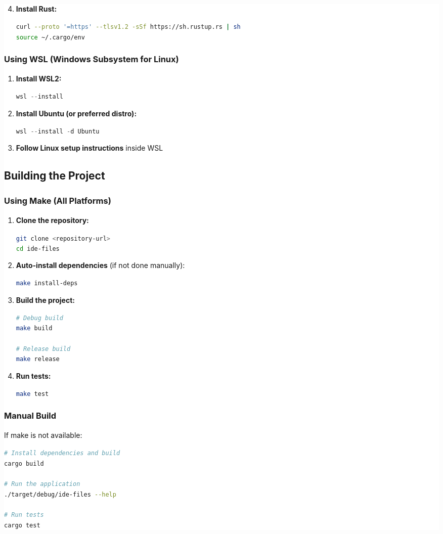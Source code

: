 4. **Install Rust:**
   ```bash
   curl --proto '=https' --tlsv1.2 -sSf https://sh.rustup.rs | sh
   source ~/.cargo/env
   ```

### Using WSL (Windows Subsystem for Linux)

1. **Install WSL2:**
   ```powershell
   wsl --install
   ```

2. **Install Ubuntu (or preferred distro):**
   ```powershell
   wsl --install -d Ubuntu
   ```

3. **Follow Linux setup instructions** inside WSL

## Building the Project

### Using Make (All Platforms)

1. **Clone the repository:**
   ```bash
   git clone <repository-url>
   cd ide-files
   ```

2. **Auto-install dependencies** (if not done manually):
   ```bash
   make install-deps
   ```

3. **Build the project:**
   ```bash
   # Debug build
   make build

   # Release build
   make release
   ```

4. **Run tests:**
   ```bash
   make test
   ```

### Manual Build

If make is not available:

```bash
# Install dependencies and build
cargo build

# Run the application
./target/debug/ide-files --help

# Run tests
cargo test
```
